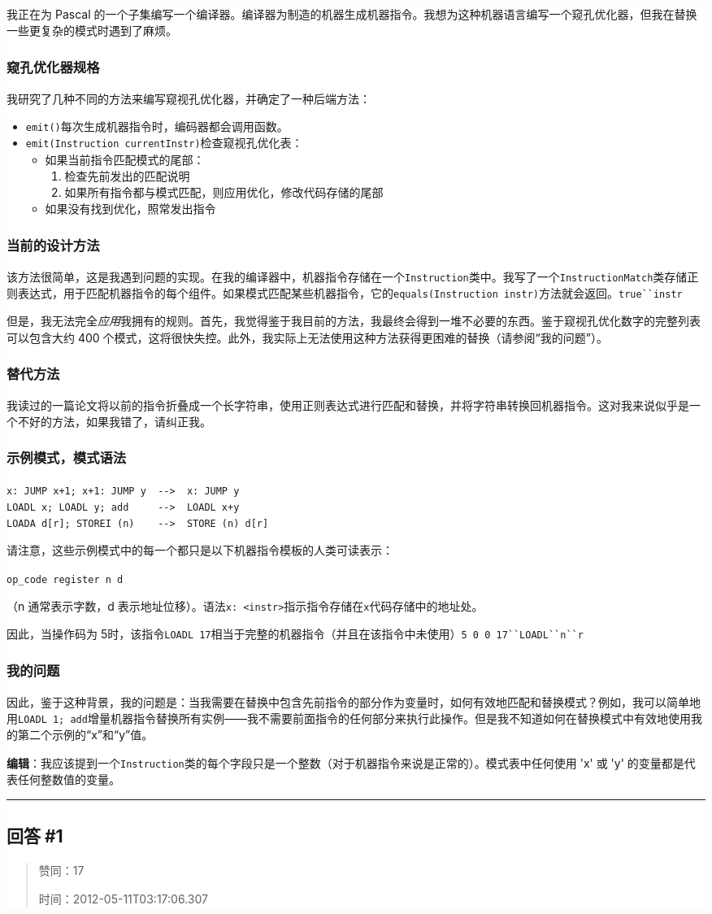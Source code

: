 我正在为 Pascal 的一个子集编写一个编译器。编译器为制造的机器生成机器指令。我想为这种机器语言编写一个窥孔优化器，但我在替换一些更复杂的模式时遇到了麻烦。

### 窥孔优化器规格

我研究了几种不同的方法来编写窥视孔优化器，并确定了一种后端方法：

*   `emit()`每次生成机器指令时，编码器都会调用函数。
*   `emit(Instruction currentInstr)`检查窥视孔优化表：
    *   如果当前指令匹配模式的尾部：
        1.  检查先前发出的匹配说明
        2.  如果所有指令都与模式匹配，则应用优化，修改代码存储的尾部
    *   如果没有找到优化，照常发出指令

### 当前的设计方法

该方法很简单，这是我遇到问题的实现。在我的编译器中，机器指令存储在一个`Instruction`类中。我写了一个`InstructionMatch`类存储正则表达式，用于匹配机器指令的每个组件。如果模式匹配某些机器指令，它的`equals(Instruction instr)`方法就会返回。`true``instr`

但是，我无法完全*应用*我拥有的规则。首先，我觉得鉴于我目前的方法，我最终会得到一堆不必要的东西。鉴于窥视孔优化数字的完整列表可以包含大约 400 个模式，这将很快失控。此外，我实际上无法使用这种方法获得更困难的替换（请参阅“我的问题”）。

### 替代方法

我读过的一篇论文将以前的指令折叠成一个长字符串，使用正则表达式进行匹配和替换，并将字符串转换回机器指令。这对我来说似乎是一个不好的方法，如果我错了，请纠正我。

### 示例模式，模式语法

```
x: JUMP x+1; x+1: JUMP y  -->  x: JUMP y
LOADL x; LOADL y; add     -->  LOADL x+y
LOADA d[r]; STOREI (n)    -->  STORE (n) d[r] 
```

请注意，这些示例模式中的每一个都只是以下机器指令模板的人类可读表示：

```
op_code register n d 
```

（n 通常表示字数，d 表示地址位移）。语法`x: <instr>`指示指令存储在`x`代码存储中的地址处。

因此，当操作码为 5时，该指令`LOADL 17`相当于完整的机器指令（并且在该指令中未使用）`5 0 0 17``LOADL``n``r`

### 我的问题

因此，鉴于这种背景，我的问题是：当我需要在替换中包含先前指令的部分作为变量时，如何有效地匹配和替换模式？例如，我可以简单地用`LOADL 1; add`增量机器指令替换所有实例——我不需要前面指令的任何部分来执行此操作。但是我不知道如何在替换模式中有效地使用我的第二个示例的“x”和“y”值。

**编辑**：我应该提到一个`Instruction`类的每个字段只是一个整数（对于机器指令来说是正常的）。模式表中任何使用 'x' 或 'y' 的变量都是代表任何整数值的变量。

* * *

## 回答 #1

> 赞同：17
> 
> 时间：2012-05-11T03:17:06.307
